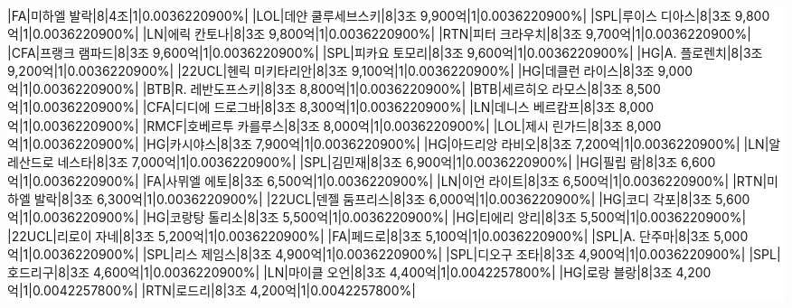 |FA|미하엘 발락|8|4조|1|0.0036220900%|
|LOL|데얀 쿨루세브스키|8|3조 9,900억|1|0.0036220900%|
|SPL|루이스 디아스|8|3조 9,800억|1|0.0036220900%|
|LN|에릭 칸토나|8|3조 9,800억|1|0.0036220900%|
|RTN|피터 크라우치|8|3조 9,700억|1|0.0036220900%|
|CFA|프랭크 램파드|8|3조 9,600억|1|0.0036220900%|
|SPL|피카요 토모리|8|3조 9,600억|1|0.0036220900%|
|HG|A. 플로렌치|8|3조 9,200억|1|0.0036220900%|
|22UCL|헨릭 미키타리안|8|3조 9,100억|1|0.0036220900%|
|HG|데클런 라이스|8|3조 9,000억|1|0.0036220900%|
|BTB|R. 레반도프스키|8|3조 8,800억|1|0.0036220900%|
|BTB|세르히오 라모스|8|3조 8,500억|1|0.0036220900%|
|CFA|디디에 드로그바|8|3조 8,300억|1|0.0036220900%|
|LN|데니스 베르캄프|8|3조 8,000억|1|0.0036220900%|
|RMCF|호베르투 카를루스|8|3조 8,000억|1|0.0036220900%|
|LOL|제시 린가드|8|3조 8,000억|1|0.0036220900%|
|HG|카시야스|8|3조 7,900억|1|0.0036220900%|
|HG|아드리앙 라비오|8|3조 7,200억|1|0.0036220900%|
|LN|알레산드로 네스타|8|3조 7,000억|1|0.0036220900%|
|SPL|김민재|8|3조 6,900억|1|0.0036220900%|
|HG|필립 람|8|3조 6,600억|1|0.0036220900%|
|FA|사뮈엘 에토|8|3조 6,500억|1|0.0036220900%|
|LN|이언 라이트|8|3조 6,500억|1|0.0036220900%|
|RTN|미하엘 발락|8|3조 6,300억|1|0.0036220900%|
|22UCL|덴젤 둠프리스|8|3조 6,000억|1|0.0036220900%|
|HG|코디 각포|8|3조 5,600억|1|0.0036220900%|
|HG|코랑탕 톨리소|8|3조 5,500억|1|0.0036220900%|
|HG|티에리 앙리|8|3조 5,500억|1|0.0036220900%|
|22UCL|리로이 자네|8|3조 5,200억|1|0.0036220900%|
|FA|페드로|8|3조 5,100억|1|0.0036220900%|
|SPL|A. 단주마|8|3조 5,000억|1|0.0036220900%|
|SPL|리스 제임스|8|3조 4,900억|1|0.0036220900%|
|SPL|디오구 조타|8|3조 4,900억|1|0.0036220900%|
|SPL|호드리구|8|3조 4,600억|1|0.0036220900%|
|LN|마이클 오언|8|3조 4,400억|1|0.0042257800%|
|HG|로랑 블랑|8|3조 4,200억|1|0.0042257800%|
|RTN|로드리|8|3조 4,200억|1|0.0042257800%|